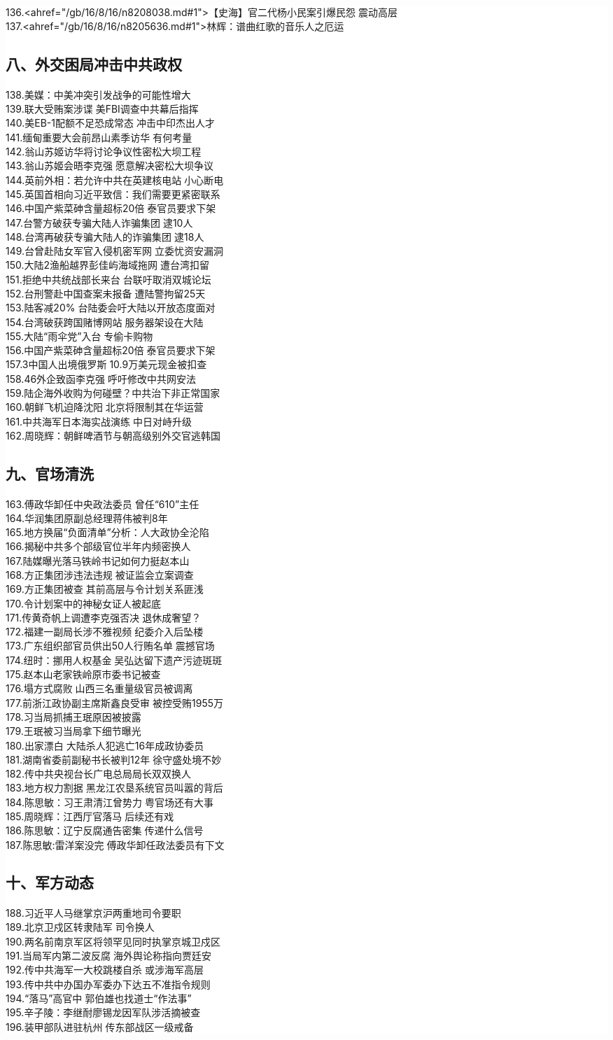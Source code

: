 136.<ahref="/gb/16/8/16/n8208038.md#1">【史海】官二代杨小民案引爆民怨 震动高层</a><br />
137.<ahref="/gb/16/8/16/n8205636.md#1">林辉：谱曲红歌的音乐人之厄运</a></p>
<h2>八、外交困局冲击中共政权</h2>
<p>138.<ahref="/gb/16/8/18/n8212194.md#1">美媒：中美冲突引发战争的可能性增大</a><br />
139.<ahref="/gb/16/8/19/n8219008.md#1">联大受贿案涉谍 美FBI调查中共幕后指挥</a><br />
140.<ahref="/gb/16/8/20/n8220060.md#1">美EB-1配额不足恐成常态 冲击中印杰出人才</a><br />
141.<ahref="/gb/16/8/16/n8208242.md#1">缅甸重要大会前昂山素季访华 有何考量</a><br />
142.<ahref="/gb/16/8/17/n8210901.md#1">翁山苏姬访华将讨论争议性密松大坝工程</a><br />
143.<ahref="/gb/16/8/18/n8215098.md#1">翁山苏姬会晤李克强 愿意解决密松大坝争议</a><br />
144.<ahref="/gb/16/8/16/n8207889.md#1">英前外相：若允许中共在英建核电站 小心断电</a><br />
145.<ahref="/gb/16/8/16/n8207625.md#1">英国首相向习近平致信：我们需要更紧密联系</a><br />
146.<ahref="/gb/16/8/16/n8207817.md#1">中国产紫菜砷含量超标20倍 泰官员要求下架</a><br />
147.<ahref="/gb/16/8/16/n8207321.md#1">台警方破获专骗大陆人诈骗集团 逮10人</a><br />
148.<ahref="/gb/16/8/19/n8218093.md#1">台湾再破获专骗大陆人的诈骗集团 逮18人</a><br />
149.<ahref="/gb/16/8/16/n8205747.md#1">台曾赴陆女军官入侵机密军网 立委忧资安漏洞</a><br />
150.<ahref="/gb/16/8/16/n8205269.md#1">大陆2渔船越界彭佳屿海域拖网 遭台湾扣留</a><br />
151.<ahref="/gb/16/8/15/n8202378.md#1">拒绝中共统战部长来台 台联吁取消双城论坛</a><br />
152.<ahref="/gb/16/8/18/n8214748.md#1">台刑警赴中国查案未报备 遭陆警拘留25天</a><br />
153.<ahref="/gb/16/8/19/n8216918.md#1">陆客减20% 台陆委会吁大陆以开放态度面对</a><br />
154.<ahref="/gb/16/8/19/n8216598.md#1">台湾破获跨国赌博网站 服务器架设在大陆</a><br />
155.<ahref="/gb/16/8/20/n8220486.md#1">大陆“雨伞党”入台 专偷卡购物</a><br />
156.<ahref="/gb/16/8/16/n8207817.md#1">中国产紫菜砷含量超标20倍 泰官员要求下架</a><br />
157.<ahref="/gb/16/8/13/n8198514.md#1">3中国人出境俄罗斯 10.9万美元现金被扣查</a><br />
158.<ahref="/gb/16/8/13/n8198605.md#1">46外企致函李克强 呼吁修改中共网安法</a><br />
159.<ahref="/gb/16/8/17/n8211069.md#1">陆企海外收购为何碰壁？中共治下非正常国家</a><br />
160.<ahref="/gb/16/8/18/n8214987.md#1">朝鲜飞机迫降沈阳 北京将限制其在华运营</a><br />
161.<ahref="/gb/16/8/19/n8218831.md#1">中共海军日本海实战演练 中日对峙升级</a><br />
162.<ahref="/gb/16/8/18/n8212452.md#1">周晓辉：朝鲜啤酒节与朝高级别外交官逃韩国</a></p>
<h2>九、官场清洗</h2>
<p>163.<ahref="/gb/16/8/18/n8215434.md#1">傅政华卸任中央政法委员 曾任“610”主任</a><br />
164.<ahref="/gb/16/8/18/n8214900.md#1">华润集团原副总经理蒋伟被判8年</a><br />
165.<ahref="/gb/16/8/18/n8212313.md#1">地方换届“负面清单”分析：人大政协全沦陷</a><br />
166.<ahref="/gb/16/8/15/n8204233.md#1">揭秘中共多个部级官位半年内频密换人</a><br />
167.<ahref="/gb/16/8/18/n8214815.md#1">陆媒曝光落马铁岭书记如何力挺赵本山</a><br />
168.<ahref="/gb/16/8/16/n8207744.md#1">方正集团涉违法违规 被证监会立案调查</a><br />
169.<ahref="/gb/16/8/17/n8210861.md#1">方正集团被查 其前高层与令计划关系匪浅</a><br />
170.<ahref="/gb/16/8/20/n8220687.md#1">令计划案中的神秘女证人被起底</a><br />
171.<ahref="/gb/16/8/16/n8206021.md#1">传黄奇帆上调遭李克强否决 退休成奢望？</a><br />
172.<ahref="/gb/16/8/16/n8206009.md#1">福建一副局长涉不雅视频 纪委介入后坠楼</a><br />
173.<ahref="/gb/16/8/14/n8199328.md#1">广东组织部官员供出50人行贿名单 震撼官场</a><br />
174.<ahref="/gb/16/8/14/n8200662.md#1">纽时：挪用人权基金 吴弘达留下遗产污迹斑斑</a><br />
175.<ahref="/gb/16/8/17/n8210903.md#1">赵本山老家铁岭原市委书记被查</a><br />
176.<ahref="/gb/16/8/14/n8200454.md#1">塌方式腐败 山西三名重量级官员被调离</a><br />
177.<ahref="/gb/16/8/18/n8213486.md#1">前浙江政协副主席斯鑫良受审 被控受贿1955万</a><br />
178.<ahref="/gb/16/8/18/n8212556.md#1">习当局抓捕王珉原因被披露</a><br />
179.<ahref="/gb/16/8/19/n8216260.md#1">王珉被习当局拿下细节曝光</a><br />
180.<ahref="/gb/16/8/19/n8217642.md#1">出家漂白 大陆杀人犯逃亡16年成政协委员</a><br />
181.<ahref="/gb/16/8/20/n8220204.md#1">湖南省委前副秘书长被判12年 徐守盛处境不妙</a><br />
182.<ahref="/gb/16/8/20/n8219817.md#1">传中共央视台长广电总局局长双双换人</a><br />
183.<ahref="/gb/16/8/20/n8219575.md#1">地方权力割据 黑龙江农垦系统官员叫嚣的背后</a><br />
184.<ahref="/gb/16/8/14/n8199523.md#1">陈思敏：习王肃清江曾势力 粤官场还有大事</a><br />
185.<ahref="/gb/16/8/14/n8199325.md#1">周晓辉：江西厅官落马 后续还有戏</a><br />
186.<ahref="/gb/16/8/19/n8217078.md#1">陈思敏：辽宁反腐通告密集 传递什么信号</a><br />
187.<ahref="/gb/16/8/20/n8221111.md#1">陈思敏:雷洋案没完 傅政华卸任政法委员有下文</a></p>
<h2>十、军方动态</h2>
<p>188.<ahref="/gb/16/8/17/n8211732.md#1">习近平人马继掌京沪两重地司令要职</a><br />
189.<ahref="/gb/16/8/17/n8211500.md#1">北京卫戍区转隶陆军 司令换人</a><br />
190.<ahref="/gb/16/8/19/n8216057.md#1">两名前南京军区将领罕见同时执掌京城卫戍区</a><br />
191.<ahref="/gb/16/8/17/n8209873.md#1">当局军内第二波反腐 海外舆论称指向贾廷安</a><br />
192.<ahref="/gb/16/8/18/n8214967.md#1">传中共海军一大校跳楼自杀 或涉海军高层</a><br />
193.<ahref="/gb/16/8/17/n8211269.md#1">传中共中办国办军委办下达五不准指令规则</a><br />
194.<ahref="/gb/16/8/14/n8198829.md#1">“落马”高官中 郭伯雄也找道士“作法事”</a><br />
195.<ahref="/gb/16/8/13/n8198498.md#1">辛子陵：李继耐廖锡龙因军队涉活摘被查</a><br />
196.<ahref="/gb/16/8/19/n8218594.md#1">装甲部队进驻杭州 传东部战区一级戒备</a><br />